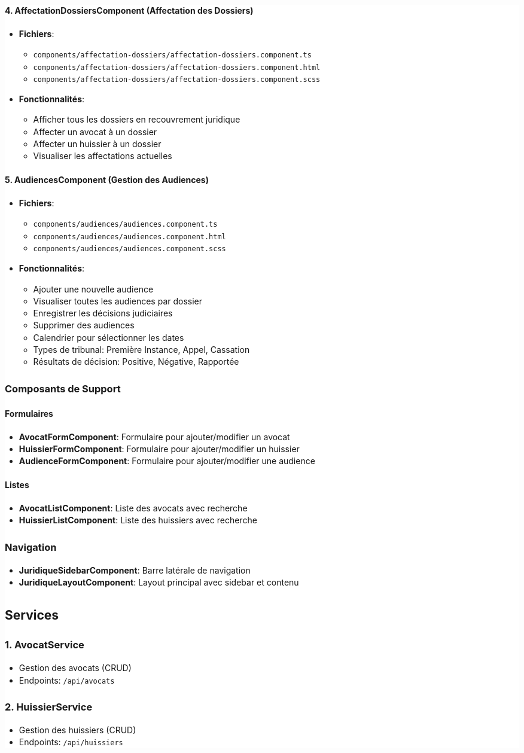#### 4. **AffectationDossiersComponent** (Affectation des Dossiers)
- **Fichiers**:
  - `components/affectation-dossiers/affectation-dossiers.component.ts`
  - `components/affectation-dossiers/affectation-dossiers.component.html`
  - `components/affectation-dossiers/affectation-dossiers.component.scss`
  
- **Fonctionnalités**:
  - Afficher tous les dossiers en recouvrement juridique
  - Affecter un avocat à un dossier
  - Affecter un huissier à un dossier
  - Visualiser les affectations actuelles

#### 5. **AudiencesComponent** (Gestion des Audiences)
- **Fichiers**:
  - `components/audiences/audiences.component.ts`
  - `components/audiences/audiences.component.html`
  - `components/audiences/audiences.component.scss`
  
- **Fonctionnalités**:
  - Ajouter une nouvelle audience
  - Visualiser toutes les audiences par dossier
  - Enregistrer les décisions judiciaires
  - Supprimer des audiences
  - Calendrier pour sélectionner les dates
  - Types de tribunal: Première Instance, Appel, Cassation
  - Résultats de décision: Positive, Négative, Rapportée

### Composants de Support

#### Formulaires
- **AvocatFormComponent**: Formulaire pour ajouter/modifier un avocat
- **HuissierFormComponent**: Formulaire pour ajouter/modifier un huissier
- **AudienceFormComponent**: Formulaire pour ajouter/modifier une audience

#### Listes
- **AvocatListComponent**: Liste des avocats avec recherche
- **HuissierListComponent**: Liste des huissiers avec recherche

### Navigation
- **JuridiqueSidebarComponent**: Barre latérale de navigation
- **JuridiqueLayoutComponent**: Layout principal avec sidebar et contenu

## Services

### 1. **AvocatService**
- Gestion des avocats (CRUD)
- Endpoints: `/api/avocats`

### 2. **HuissierService**
- Gestion des huissiers (CRUD)
- Endpoints: `/api/huissiers`
